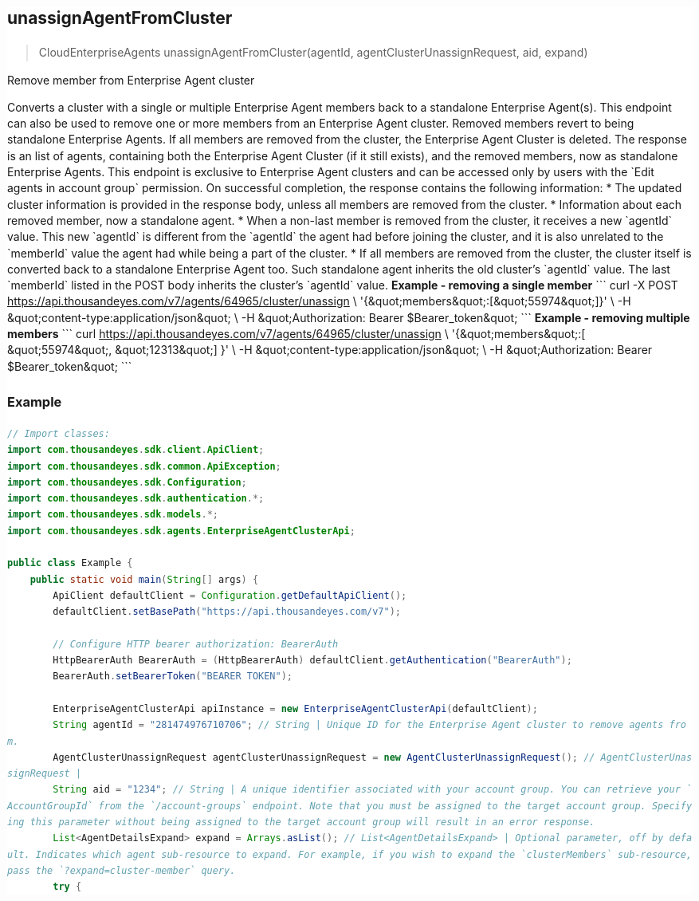 
## unassignAgentFromCluster

> CloudEnterpriseAgents unassignAgentFromCluster(agentId, agentClusterUnassignRequest, aid, expand)

Remove member from Enterprise Agent cluster

Converts a cluster with a single or multiple Enterprise Agent members back to a standalone Enterprise Agent(s). This endpoint can also be used to remove one or more members from an Enterprise Agent cluster. Removed members revert to being standalone Enterprise Agents. If all members are removed from the cluster, the Enterprise Agent Cluster is deleted.  The response is an list of agents, containing both the Enterprise Agent Cluster (if it still exists), and the removed members, now as standalone Enterprise Agents. This endpoint is exclusive to Enterprise Agent clusters and can be accessed only by users with the &#x60;Edit agents in account group&#x60; permission.  On successful completion, the response contains the following information:  * The updated cluster information is provided in the response body, unless all members are removed from the cluster.  * Information about each removed member, now a standalone agent.  * When a non-last member is removed from the cluster, it receives a new &#x60;agentId&#x60; value. This new &#x60;agentId&#x60; is different from the &#x60;agentId&#x60; the agent had before joining the cluster, and it is also unrelated to the &#x60;memberId&#x60; value the agent had while being a part of the cluster.  * If all members are removed from the cluster, the cluster itself is converted back to a standalone Enterprise Agent too. Such standalone agent inherits the old cluster’s &#x60;agentId&#x60; value. The last &#x60;memberId&#x60; listed in the POST body inherits the cluster’s &#x60;agentId&#x60; value.  **Example - removing a single member** &#x60;&#x60;&#x60; curl -X POST https://api.thousandeyes.com/v7/agents/64965/cluster/unassign   \\ &#39;{\&quot;members\&quot;:[\&quot;55974\&quot;]}&#39; \\ -H \&quot;content-type:application/json\&quot; \\ -H \&quot;Authorization: Bearer $Bearer_token\&quot;  &#x60;&#x60;&#x60;  **Example - removing multiple members** &#x60;&#x60;&#x60; curl https://api.thousandeyes.com/v7/agents/64965/cluster/unassign \\ &#39;{\&quot;members\&quot;:[     \&quot;55974\&quot;,     \&quot;12313\&quot;]  }&#39; \\ -H \&quot;content-type:application/json\&quot; \\ -H \&quot;Authorization: Bearer $Bearer_token\&quot;  &#x60;&#x60;&#x60;

### Example

```java
// Import classes:
import com.thousandeyes.sdk.client.ApiClient;
import com.thousandeyes.sdk.common.ApiException;
import com.thousandeyes.sdk.Configuration;
import com.thousandeyes.sdk.authentication.*;
import com.thousandeyes.sdk.models.*;
import com.thousandeyes.sdk.agents.EnterpriseAgentClusterApi;

public class Example {
    public static void main(String[] args) {
        ApiClient defaultClient = Configuration.getDefaultApiClient();
        defaultClient.setBasePath("https://api.thousandeyes.com/v7");
        
        // Configure HTTP bearer authorization: BearerAuth
        HttpBearerAuth BearerAuth = (HttpBearerAuth) defaultClient.getAuthentication("BearerAuth");
        BearerAuth.setBearerToken("BEARER TOKEN");

        EnterpriseAgentClusterApi apiInstance = new EnterpriseAgentClusterApi(defaultClient);
        String agentId = "281474976710706"; // String | Unique ID for the Enterprise Agent cluster to remove agents from.
        AgentClusterUnassignRequest agentClusterUnassignRequest = new AgentClusterUnassignRequest(); // AgentClusterUnassignRequest | 
        String aid = "1234"; // String | A unique identifier associated with your account group. You can retrieve your `AccountGroupId` from the `/account-groups` endpoint. Note that you must be assigned to the target account group. Specifying this parameter without being assigned to the target account group will result in an error response.
        List<AgentDetailsExpand> expand = Arrays.asList(); // List<AgentDetailsExpand> | Optional parameter, off by default. Indicates which agent sub-resource to expand. For example, if you wish to expand the `clusterMembers` sub-resource, pass the `?expand=cluster-member` query.
        try {
```